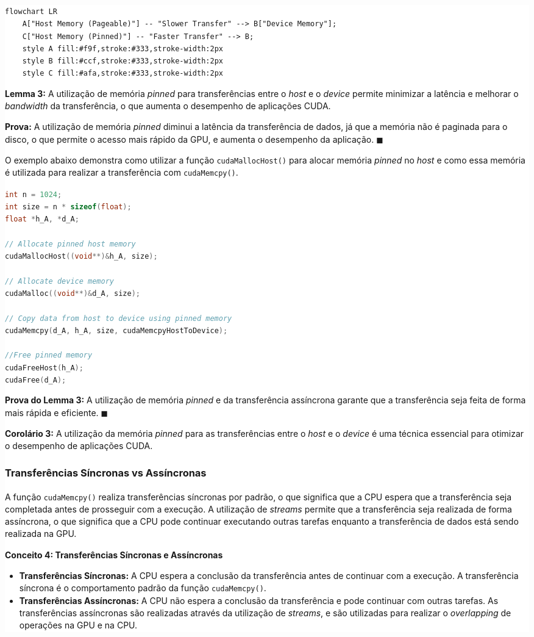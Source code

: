 ```mermaid
flowchart LR
    A["Host Memory (Pageable)"] -- "Slower Transfer" --> B["Device Memory"];
    C["Host Memory (Pinned)"] -- "Faster Transfer" --> B;
    style A fill:#f9f,stroke:#333,stroke-width:2px
    style B fill:#ccf,stroke:#333,stroke-width:2px
    style C fill:#afa,stroke:#333,stroke-width:2px
```

**Lemma 3:** A utilização de memória *pinned* para transferências entre o *host* e o *device* permite minimizar a latência e melhorar o *bandwidth* da transferência, o que aumenta o desempenho de aplicações CUDA.

**Prova:** A utilização de memória *pinned* diminui a latência da transferência de dados, já que a memória não é paginada para o disco, o que permite o acesso mais rápido da GPU, e aumenta o desempenho da aplicação. $\blacksquare$

O exemplo abaixo demonstra como utilizar a função `cudaMallocHost()` para alocar memória *pinned* no *host* e como essa memória é utilizada para realizar a transferência com `cudaMemcpy()`.

```c++
int n = 1024;
int size = n * sizeof(float);
float *h_A, *d_A;

// Allocate pinned host memory
cudaMallocHost((void**)&h_A, size);

// Allocate device memory
cudaMalloc((void**)&d_A, size);

// Copy data from host to device using pinned memory
cudaMemcpy(d_A, h_A, size, cudaMemcpyHostToDevice);

//Free pinned memory
cudaFreeHost(h_A);
cudaFree(d_A);
```

**Prova do Lemma 3:** A utilização de memória *pinned* e da transferência assíncrona garante que a transferência seja feita de forma mais rápida e eficiente. $\blacksquare$

**Corolário 3:** A utilização da memória *pinned* para as transferências entre o *host* e o *device* é uma técnica essencial para otimizar o desempenho de aplicações CUDA.

### Transferências Síncronas vs Assíncronas

A função `cudaMemcpy()` realiza transferências síncronas por padrão, o que significa que a CPU espera que a transferência seja completada antes de prosseguir com a execução. A utilização de *streams* permite que a transferência seja realizada de forma assíncrona, o que significa que a CPU pode continuar executando outras tarefas enquanto a transferência de dados está sendo realizada na GPU.

**Conceito 4: Transferências Síncronas e Assíncronas**

*   **Transferências Síncronas:** A CPU espera a conclusão da transferência antes de continuar com a execução. A transferência síncrona é o comportamento padrão da função `cudaMemcpy()`.
*   **Transferências Assíncronas:** A CPU não espera a conclusão da transferência e pode continuar com outras tarefas. As transferências assíncronas são realizadas através da utilização de *streams*, e são utilizadas para realizar o *overlapping* de operações na GPU e na CPU.


[^9]: "The CUDA runtime system provides Application Programming Interface (API) functions to perform these activities on behalf of the programmer." *(Trecho de <página 48>)*
[^11]: "Once the host code has allocated device memory for the data objects, it can request that data be transferred from host to device. This is accomplished by calling one of the CUDA API functions." *(Trecho de <página 51>)*
